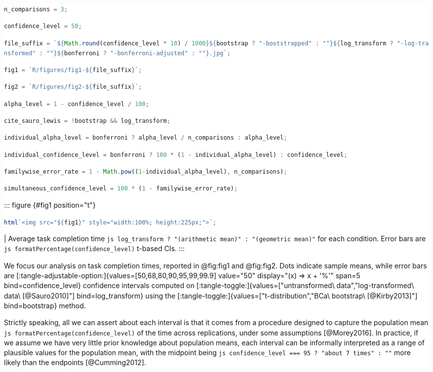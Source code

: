 ``` js { hide=true }
```
``` js { hide=true }
n_comparisons = 3;
```
``` js { hide=true }
confidence_level = 50;
```
``` js { hide=true }
file_suffix = `${Math.round(confidence_level * 10) / 1000}${bootstrap ? "-bootstrapped" : ""}${log_transform ? "-log-transformed" : ""}${bonferroni ? "-bonferroni-adjusted" : ""}.jpg`;
```
``` js { hide=true }
fig1 = `R/figures/fig1-${file_suffix}`;
```
``` js { hide=true }
fig2 = `R/figures/fig2-${file_suffix}`;
```
```js { hide=true }
alpha_level = 1 - confidence_level / 100;
```
```js { hide=true }
cite_sauro_lewis = !bootstrap && log_transform;
```
```js { hide=true }
individual_alpha_level = bonferroni ? alpha_level / n_comparisons : alpha_level;
```
```js { hide=true }
individual_confidence_level = bonferroni ? 100 * (1 - individual_alpha_level) : confidence_level;
```
```js { hide=true }
familywise_error_rate = 1 - Math.pow((1-individual_alpha_level), n_comparisons);
```
```js { hide=true }
simultaneous_confidence_level = 100 * (1 - familywise_error_rate);
```

::: figure {#fig1 position="t"}
```js
html`<img src="${fig1}" style="width:100%; height:225px;">`;
```
| Average task completion time `js log_transform ? "(arithmetic mean)" : "(geometric mean)"` for each condition. Error bars are `js formatPercentage(confidence_level)` t-based CIs.
:::

We focus our analysis on task completion times, reported in @fig:fig1 and @fig:fig2. Dots indicate sample means, while error bars are [:tangle-adjustable-option:]{values=[50,68,80,90,95,99,99.9] value="50" display="(x) => x + '%'" span=5 bind=confidence_level} confidence intervals computed on [:tangle-toggle:]{values=["untransformed\ data","log-transformed\ data\ [@Sauro2010]"] bind=log_transform} using the [:tangle-toggle:]{values=["t-distribution","BCa\ bootstrap\ [@Kirby2013]"] bind=bootstrap} method.

Strictly speaking, all we can assert about each interval is that it comes from a procedure designed to capture the population mean `js formatPercentage(confidence_level)` of the time across replications, under some assumptions [@Morey2016]. In practice, if we assume we have very little prior knowledge about population means, each interval can be informally interpreted as a range of plausible values for the population mean, with the midpoint being `js confidence_level === 95 ? "about 7 times" : ""` more likely than the endpoints [@Cumming2012].
